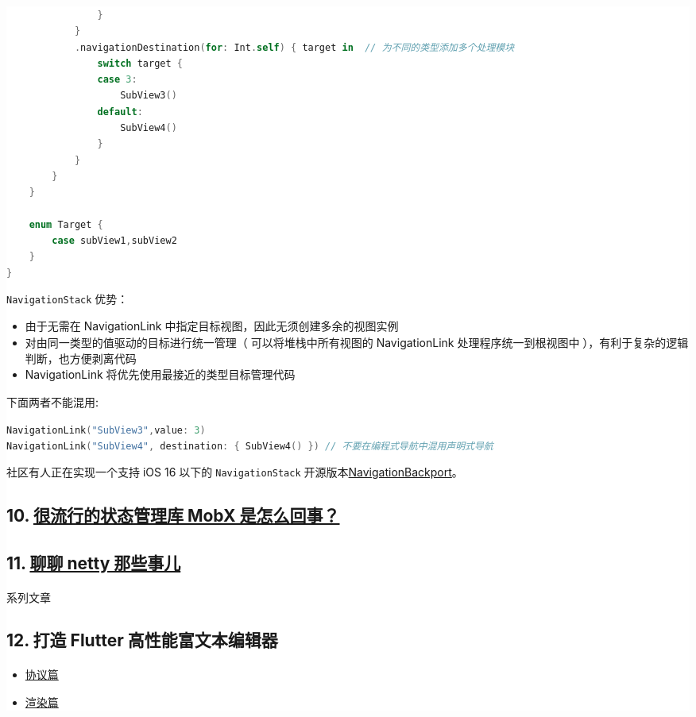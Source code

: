 ```swift
                }
            }
            .navigationDestination(for: Int.self) { target in  // 为不同的类型添加多个处理模块
                switch target {
                case 3:
                    SubView3()
                default:
                    SubView4()
                }
            }
        }
    }

    enum Target {
        case subView1,subView2
    }
}
```

`NavigationStack` 优势：

- 由于无需在 NavigationLink 中指定目标视图，因此无须创建多余的视图实例
- 对由同一类型的值驱动的目标进行统一管理（ 可以将堆栈中所有视图的 NavigationLink 处理程序统一到根视图中 ），有利于复杂的逻辑判断，也方便剥离代码
- NavigationLink 将优先使用最接近的类型目标管理代码

下面两者不能混用:

```swift
NavigationLink("SubView3",value: 3)
NavigationLink("SubView4", destination: { SubView4() }) // 不要在编程式导航中混用声明式导航
```

社区有人正在实现一个支持 iOS 16 以下的 `NavigationStack` 开源版本[NavigationBackport](https://github.com/johnpatrickmorgan/NavigationBackport)。

## 10. [很流行的状态管理库 MobX 是怎么回事？](https://xie.infoq.cn/article/5770c62245960eeae001ccdbf)

## 11. [聊聊 netty 那些事儿](https://mp.weixin.qq.com/mp/appmsgalbum?__biz=Mzg2MzU3Mjc3Ng==&action=getalbum&album_id=2217816582418956300&scene=173&from_msgid=2247484184&from_itemidx=1&count=3&nolastread=1#wechat_redirect)

系列文章

## 12. 打造 Flutter 高性能富文本编辑器

- [协议篇](https://mp.weixin.qq.com/s?__biz=MzU4MDUxOTI5NA==&mid=2247488704&idx=1&sn=541d630b3e6f1e6c58b31c0c1bbc358d&chksm=fd54c0d1ca2349c7c0604b3f32780b897052b3119d17d27da833a61b661fef2a18d8a971e3e2&scene=178&cur_album_id=1422004630065856514#rd)

- [渲染篇](https://mp.weixin.qq.com/s?__biz=MzU4MDUxOTI5NA==&mid=2247488815&idx=1&sn=b2eaeffa61e796618a655be58e1b09ea&chksm=fd54c13eca2348288d618514b86bba4dc0aec69ca0982e537341952e029aabf6fd311d13dbc0&scene=178&cur_album_id=1422004630065856514#rd)

